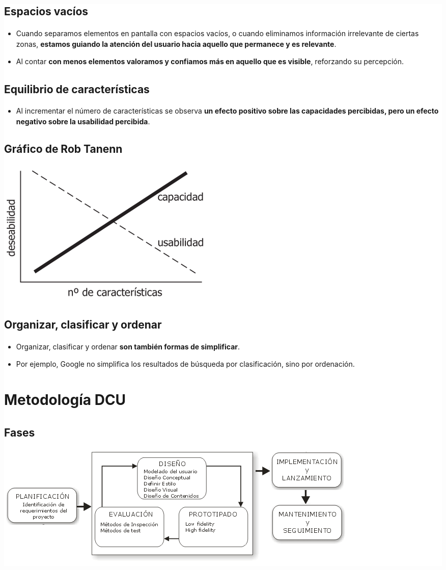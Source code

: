 ## Espacios vacíos

- Cuando separamos elementos en pantalla con espacios vacíos, o cuando eliminamos información irrelevante de ciertas zonas, **estamos guiando la atención del usuario hacia aquello que permanece y es relevante**.

- Al contar **con menos elementos valoramos y confiamos más en aquello que es visible**, reforzando su percepción.

## Equilibrio de características

- Al incrementar el número de características se observa **un efecto positivo sobre las capacidades percibidas, pero un efecto negativo sobre la usabilidad percibida**.

## Gráfico de Rob Tanenn

![Gráfico de Rob Tanenn. Fuente: nosolousabilidad.com](../img/grafico-de-rob-tanenn-2.png)

## Organizar, clasificar y ordenar

- Organizar, clasificar y ordenar **son también formas de simplificar**.

- Por ejemplo, Google no simplifica los resultados de búsqueda por clasificación, sino por ordenación.



# Metodología DCU



## Fases

![Fases del diseño centrado en el usuario. Fuente: upf.edu](../img/disenio-centrado-usuario.png)
